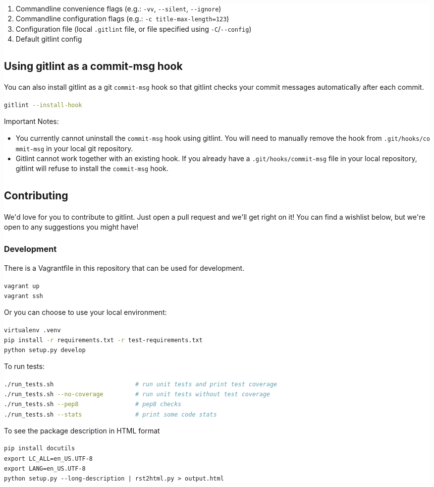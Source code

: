 1. Commandline convenience flags (e.g.:  ```-vv```, ```--silent```, ```--ignore```)
2. Commandline configuration flags (e.g.: ```-c title-max-length=123```)
3. Configuration file (local ```.gitlint``` file, or file specified using ```-C```/```--config```)
4. Default gitlint config


## Using gitlint as a commit-msg hook ##
You can also install gitlint as a git ```commit-msg``` hook so that gitlint checks your commit messages automatically
after each commit.

```bash
gitlint --install-hook
```

Important Notes:

- You currently cannot uninstall the ```commit-msg``` hook using gitlint. You will need to manually remove the hook from
  ```.git/hooks/commit-msg``` in your local git repository.
- Gitlint cannot work together with an existing hook. If you already have a ```.git/hooks/commit-msg``` file in your
  local repository, gitlint will refuse to install the ```commit-msg``` hook.


## Contributing ##

We'd love for you to contribute to gitlint. Just open a pull request and we'll get right on it! 
You can find a wishlist below, but we're open to any suggestions you might have!

### Development ###

There is a Vagrantfile in this repository that can be used for development.
```bash
vagrant up
vagrant ssh
```

Or you can choose to use your local environment:

```bash
virtualenv .venv
pip install -r requirements.txt -r test-requirements.txt
python setup.py develop
```

To run tests:
```bash
./run_tests.sh                       # run unit tests and print test coverage
./run_tests.sh --no-coverage         # run unit tests without test coverage
./run_tests.sh --pep8                # pep8 checks
./run_tests.sh --stats               # print some code stats
```

To see the package description in HTML format
```
pip install docutils
export LC_ALL=en_US.UTF-8
export LANG=en_US.UTF-8
python setup.py --long-description | rst2html.py > output.html
```
